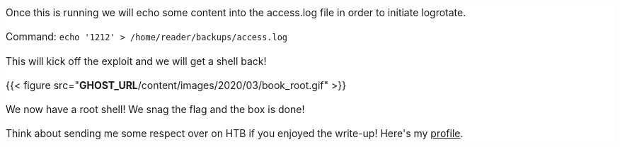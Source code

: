 Once this is running we will echo some content into the access.log file in order to initiate logrotate.

Command:
`echo '1212' > /home/reader/backups/access.log`

This will kick off the exploit and we will get a shell back!

{{< figure src="__GHOST_URL__/content/images/2020/03/book_root.gif" >}}

We now have a root shell! We snag the flag and the box is done!

Think about sending me some respect over on HTB if you enjoyed the write-up! Here's my [profile](https://www.hackthebox.eu/home/users/profile/95635).




